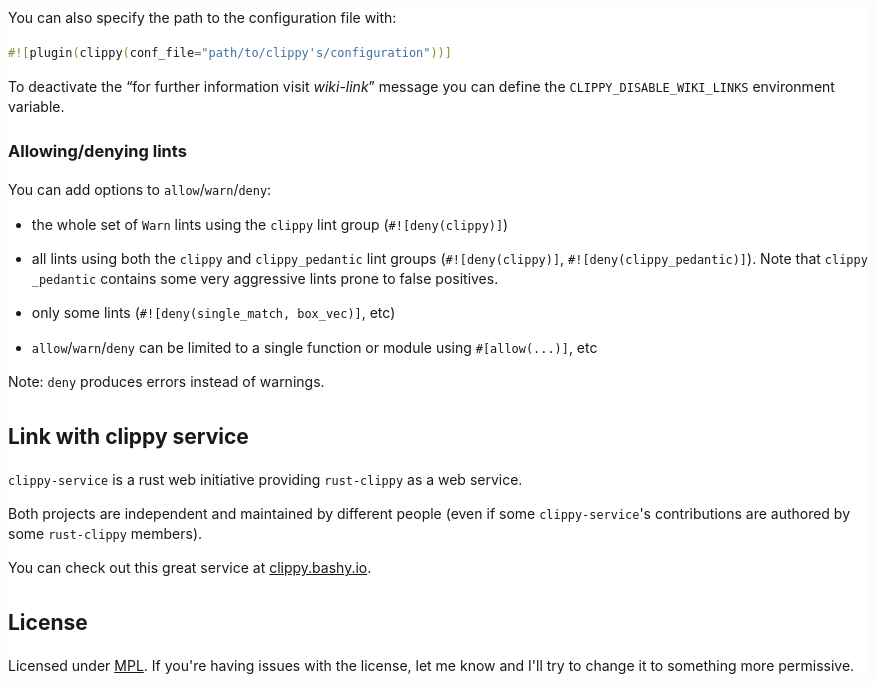 You can also specify the path to the configuration file with:

```rust
#![plugin(clippy(conf_file="path/to/clippy's/configuration"))]
```

To deactivate the “for further information visit *wiki-link*” message you can
define the `CLIPPY_DISABLE_WIKI_LINKS` environment variable.

### Allowing/denying lints

You can add options  to `allow`/`warn`/`deny`:

*   the whole set of `Warn` lints using the `clippy` lint group (`#![deny(clippy)]`)

*   all lints using both the `clippy` and `clippy_pedantic` lint groups (`#![deny(clippy)]`,
    `#![deny(clippy_pedantic)]`). Note that `clippy_pedantic` contains some very aggressive
    lints prone to false positives.

*   only some lints (`#![deny(single_match, box_vec)]`, etc)

*   `allow`/`warn`/`deny` can be limited to a single function or module using `#[allow(...)]`, etc

Note: `deny` produces errors instead of warnings.

## Link with clippy service

`clippy-service` is a rust web initiative providing `rust-clippy` as a web service.

Both projects are independent and maintained by different people
(even if some `clippy-service`'s contributions are authored by some `rust-clippy` members).

You can check out this great service at [clippy.bashy.io](https://clippy.bashy.io/).

## License

Licensed under [MPL](https://www.mozilla.org/MPL/2.0/).
If you're having issues with the license, let me know and I'll try to change it to something more permissive.
